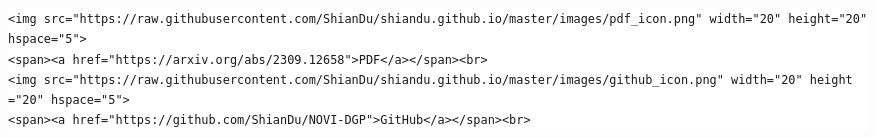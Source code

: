     <img src="https://raw.githubusercontent.com/ShianDu/shiandu.github.io/master/images/pdf_icon.png" width="20" height="20" hspace="5">
    <span><a href="https://arxiv.org/abs/2309.12658">PDF</a></span><br>
    <img src="https://raw.githubusercontent.com/ShianDu/shiandu.github.io/master/images/github_icon.png" width="20" height="20" hspace="5">
    <span><a href="https://github.com/ShianDu/NOVI-DGP">GitHub</a></span><br>
  </td>
</tr>
